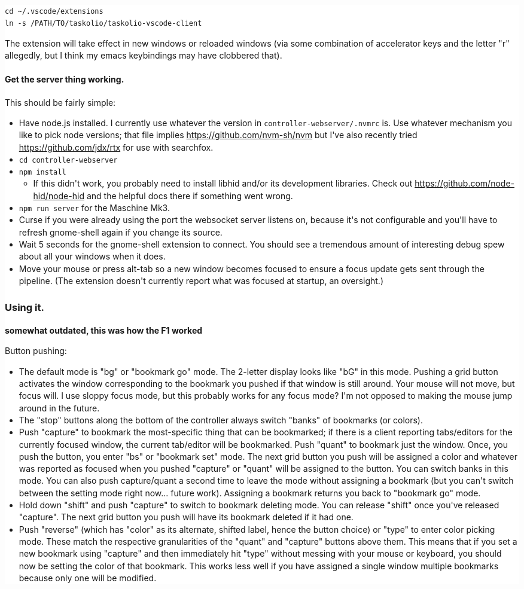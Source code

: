 ```
cd ~/.vscode/extensions
ln -s /PATH/TO/taskolio/taskolio-vscode-client
```

The extension will take effect in new windows or reloaded windows (via some
combination of accelerator keys and the letter "r" allegedly, but I think my
emacs keybindings may have clobbered that).

#### Get the server thing working.

This should be fairly simple:
- Have node.js installed.  I currently use whatever the version in
  `controller-webserver/.nvmrc` is.  Use whatever mechanism you like to pick
  node versions; that file implies https://github.com/nvm-sh/nvm but I've also
  recently tried https://github.com/jdx/rtx for use with searchfox.
- `cd controller-webserver`
- `npm install`
  - If this didn't work, you probably need to install libhid and/or its
    development libraries.  Check out https://github.com/node-hid/node-hid
    and the helpful docs there if something went wrong.
- `npm run server` for the Maschine Mk3.
- Curse if you were already using the port the websocket server listens on,
  because it's not configurable and you'll have to refresh gnome-shell again
  if you change its source.
- Wait 5 seconds for the gnome-shell extension to connect.  You should see
  a tremendous amount of interesting debug spew about all your windows when
  it does.
- Move your mouse or press alt-tab so a new window becomes focused to ensure
  a focus update gets sent through the pipeline.  (The extension doesn't
  currently report what was focused at startup, an oversight.)

### Using it.
**somewhat outdated, this was how the F1 worked**

Button pushing:
- The default mode is "bg" or "bookmark go" mode.  The 2-letter display looks
  like "bG" in this mode.  Pushing a grid button activates the window
  corresponding to the bookmark you pushed if that window is still around.
  Your mouse will not move, but focus will.  I use sloppy focus mode, but this
  probably works for any focus mode?  I'm not opposed to making the mouse jump
  around in the future.
- The "stop" buttons along the bottom of the controller always switch "banks"
  of bookmarks (or colors).
- Push "capture" to bookmark the most-specific thing that can be bookmarked;
  if there is a client reporting tabs/editors for the currently focused window,
  the current tab/editor will be bookmarked.  Push "quant" to bookmark just the
  window.  Once, you push the button, you enter "bs" or "bookmark set" mode.
  The next grid button you push will be assigned a color and whatever was
  reported as focused when you pushed "capture" or "quant" will be assigned
  to the button.  You can switch banks in this mode.  You can also push
  capture/quant a second time to leave the mode without assigning a bookmark
  (but you can't switch between the setting mode right now... future work).
  Assigning a bookmark returns you back to "bookmark go" mode.
- Hold down "shift" and push "capture" to switch to bookmark deleting mode.  You
  can release "shift" once you've released "capture".  The next grid button you
  push will have its bookmark deleted if it had one.
- Push "reverse" (which has "color" as its alternate, shifted label, hence the
  button choice) or "type" to enter color picking mode.  These match the
  respective granularities of the "quant" and "capture" buttons above them.
  This means that if you set a new bookmark using "capture" and then
  immediately hit "type" without messing with your mouse or keyboard, you
  should now be setting the color of that bookmark.  This works less well if you
  have assigned a single window multiple bookmarks because only one will be
  modified.
